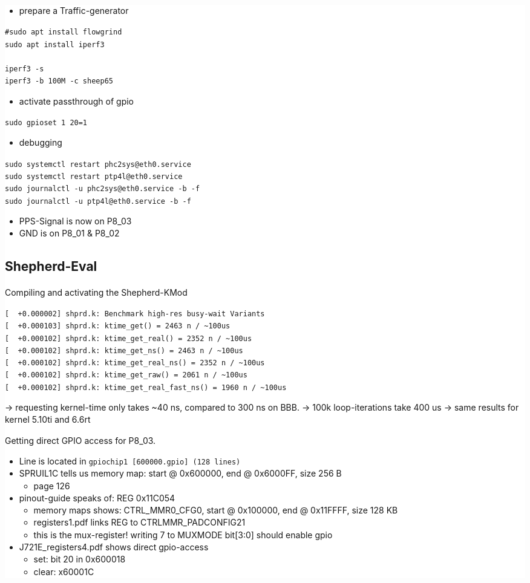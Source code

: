 - prepare a Traffic-generator

```Shell
#sudo apt install flowgrind
sudo apt install iperf3

iperf3 -s
iperf3 -b 100M -c sheep65
```

- activate passthrough of gpio

```
sudo gpioset 1 20=1
```

- debugging

```Shell
sudo systemctl restart phc2sys@eth0.service
sudo systemctl restart ptp4l@eth0.service
sudo journalctl -u phc2sys@eth0.service -b -f
sudo journalctl -u ptp4l@eth0.service -b -f
```


- PPS-Signal is now on P8_03
- GND is on P8_01 & P8_02


## Shepherd-Eval

Compiling and activating the Shepherd-KMod 

```Shell
[  +0.000002] shprd.k: Benchmark high-res busy-wait Variants
[  +0.000103] shprd.k: ktime_get() = 2463 n / ~100us
[  +0.000102] shprd.k: ktime_get_real() = 2352 n / ~100us
[  +0.000102] shprd.k: ktime_get_ns() = 2463 n / ~100us
[  +0.000102] shprd.k: ktime_get_real_ns() = 2352 n / ~100us
[  +0.000102] shprd.k: ktime_get_raw() = 2061 n / ~100us
[  +0.000102] shprd.k: ktime_get_real_fast_ns() = 1960 n / ~100us
```

-> requesting kernel-time only takes ~40 ns, compared to 300 ns on BBB.
-> 100k loop-iterations take 400 us
-> same results for kernel 5.10ti and 6.6rt

Getting direct GPIO access for P8_03. 

- Line is located in `gpiochip1 [600000.gpio] (128 lines)`
- SPRUIL1C tells us memory map: start @ 0x600000, end @ 0x6000FF, size 256 B
  - page 126
- pinout-guide speaks of: REG 0x11C054
  - memory maps shows: CTRL_MMR0_CFG0, start @ 0x100000, end @ 0x11FFFF, size 128 KB
  - registers1.pdf links REG to CTRLMMR_PADCONFIG21
  - this is the mux-register! writing 7 to MUXMODE bit[3:0] should enable gpio
- J721E_registers4.pdf shows direct gpio-access
  - set: bit 20 in 0x600018
  - clear: x60001C
